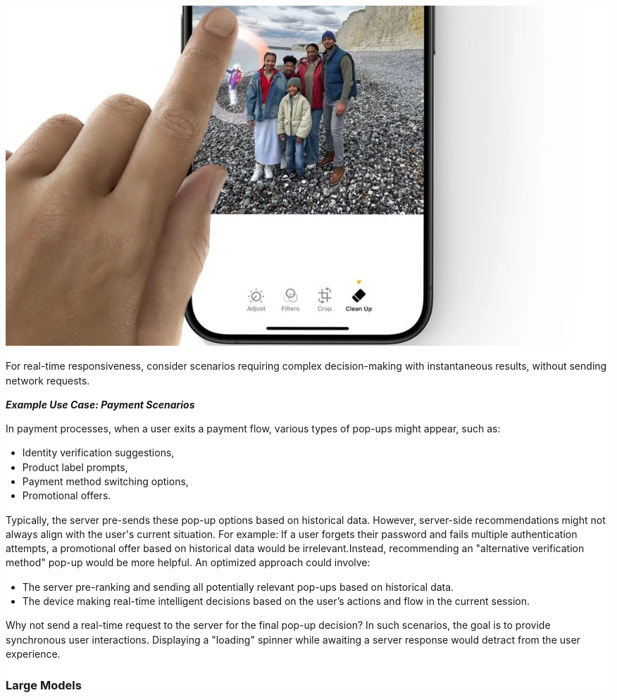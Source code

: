 ![list app](/images/tech/onDeviceIntelligence/clean_up.png)

For real-time responsiveness, consider scenarios requiring complex decision-making with instantaneous results, without sending network requests.

***Example Use Case: Payment Scenarios***

In payment processes, when a user exits a payment flow, various types of pop-ups might appear, such as:

* Identity verification suggestions,
* Product label prompts,
* Payment method switching options,
* Promotional offers.

Typically, the server pre-sends these pop-up options based on historical data. However, server-side recommendations might not always align with the user's current situation. For example: If a user forgets their password and fails multiple authentication attempts, a promotional offer based on historical data would be irrelevant.Instead, recommending an "alternative verification method" pop-up would be more helpful. An optimized approach could involve:

* The server pre-ranking and sending all potentially relevant pop-ups based on historical data.
* The device making real-time intelligent decisions based on the user’s actions and flow in the current session.

Why not send a real-time request to the server for the final pop-up decision?
In such scenarios, the goal is to provide synchronous user interactions. Displaying a "loading" spinner while awaiting a server response would detract from the user experience.

### Large Models

